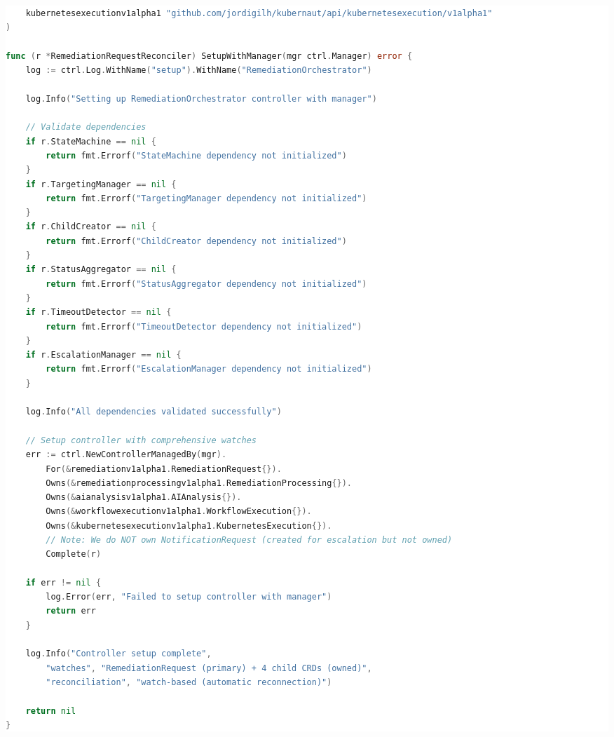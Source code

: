 ```go
	kubernetesexecutionv1alpha1 "github.com/jordigilh/kubernaut/api/kubernetesexecution/v1alpha1"
)

func (r *RemediationRequestReconciler) SetupWithManager(mgr ctrl.Manager) error {
	log := ctrl.Log.WithName("setup").WithName("RemediationOrchestrator")

	log.Info("Setting up RemediationOrchestrator controller with manager")

	// Validate dependencies
	if r.StateMachine == nil {
		return fmt.Errorf("StateMachine dependency not initialized")
	}
	if r.TargetingManager == nil {
		return fmt.Errorf("TargetingManager dependency not initialized")
	}
	if r.ChildCreator == nil {
		return fmt.Errorf("ChildCreator dependency not initialized")
	}
	if r.StatusAggregator == nil {
		return fmt.Errorf("StatusAggregator dependency not initialized")
	}
	if r.TimeoutDetector == nil {
		return fmt.Errorf("TimeoutDetector dependency not initialized")
	}
	if r.EscalationManager == nil {
		return fmt.Errorf("EscalationManager dependency not initialized")
	}

	log.Info("All dependencies validated successfully")

	// Setup controller with comprehensive watches
	err := ctrl.NewControllerManagedBy(mgr).
		For(&remediationv1alpha1.RemediationRequest{}).
		Owns(&remediationprocessingv1alpha1.RemediationProcessing{}).
		Owns(&aianalysisv1alpha1.AIAnalysis{}).
		Owns(&workflowexecutionv1alpha1.WorkflowExecution{}).
		Owns(&kubernetesexecutionv1alpha1.KubernetesExecution{}).
		// Note: We do NOT own NotificationRequest (created for escalation but not owned)
		Complete(r)

	if err != nil {
		log.Error(err, "Failed to setup controller with manager")
		return err
	}

	log.Info("Controller setup complete",
		"watches", "RemediationRequest (primary) + 4 child CRDs (owned)",
		"reconciliation", "watch-based (automatic reconnection)")

	return nil
}
```

